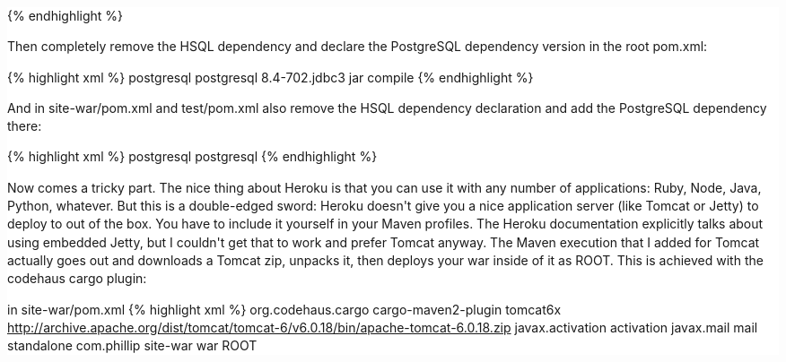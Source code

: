 </persistence>
{% endhighlight %}

Then completely remove the HSQL dependency and declare the PostgreSQL dependency version in the root pom.xml:

{% highlight xml %}
<dependency>
    <groupId>postgresql</groupId>
    <artifactId>postgresql</artifactId>
    <version>8.4-702.jdbc3</version>
    <type>jar</type>
    <scope>compile</scope>
</dependency>
{% endhighlight %}

And in site-war/pom.xml and test/pom.xml also remove the HSQL dependency declaration and add the PostgreSQL dependency there:

{% highlight xml %}
<dependency>
    <groupId>postgresql</groupId>
    <artifactId>postgresql</artifactId>
</dependency>
{% endhighlight %}

Now comes a tricky part. The nice thing about Heroku is that you can use it with any number of applications: Ruby, Node, Java, Python, whatever. But this is a double-edged sword: Heroku doesn't give you a nice application server (like Tomcat or Jetty) to deploy to out of the box. You have to include it yourself in your Maven profiles. The Heroku documentation explicitly talks about using embedded Jetty, but I couldn't get that to work and prefer Tomcat anyway.  The Maven execution that I added for Tomcat actually goes out and downloads a Tomcat zip, unpacks it, then deploys your war inside of it as ROOT. This is achieved with the codehaus cargo plugin:

in site-war/pom.xml
{% highlight xml %}
<plugin>
    <groupId>org.codehaus.cargo</groupId>
    <artifactId>cargo-maven2-plugin</artifactId>
    <configuration>
        <container>
            <containerId>tomcat6x</containerId>
            <zipUrlInstaller>
                <url>http://archive.apache.org/dist/tomcat/tomcat-6/v6.0.18/bin/apache-tomcat-6.0.18.zip</url>
            </zipUrlInstaller>
            <dependencies>
                <dependency>
                    <groupId>javax.activation</groupId>
                    <artifactId>activation</artifactId>
                </dependency>
                <dependency>
                    <groupId>javax.mail</groupId>
                    <artifactId>mail</artifactId>
                </dependency>
            </dependencies>
        </container>
        <configuration>
            <type>standalone</type>
            <deployables>
                <deployable>
                    <groupId>com.phillip</groupId>
                    <artifactId>site-war</artifactId>
                    <type>war</type>
                    <properties>
                        <context>ROOT</context>
                    </properties>